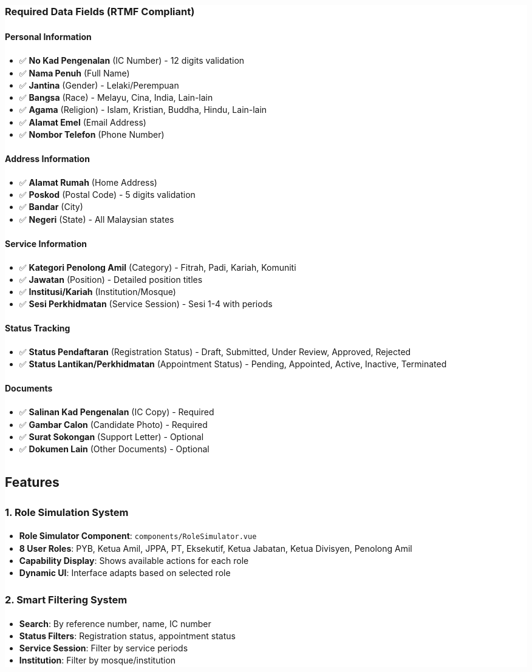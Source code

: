 ### Required Data Fields (RTMF Compliant)

#### Personal Information

- ✅ **No Kad Pengenalan** (IC Number) - 12 digits validation
- ✅ **Nama Penuh** (Full Name)
- ✅ **Jantina** (Gender) - Lelaki/Perempuan
- ✅ **Bangsa** (Race) - Melayu, Cina, India, Lain-lain
- ✅ **Agama** (Religion) - Islam, Kristian, Buddha, Hindu, Lain-lain
- ✅ **Alamat Emel** (Email Address)
- ✅ **Nombor Telefon** (Phone Number)

#### Address Information

- ✅ **Alamat Rumah** (Home Address)
- ✅ **Poskod** (Postal Code) - 5 digits validation
- ✅ **Bandar** (City)
- ✅ **Negeri** (State) - All Malaysian states

#### Service Information

- ✅ **Kategori Penolong Amil** (Category) - Fitrah, Padi, Kariah, Komuniti
- ✅ **Jawatan** (Position) - Detailed position titles
- ✅ **Institusi/Kariah** (Institution/Mosque)
- ✅ **Sesi Perkhidmatan** (Service Session) - Sesi 1-4 with periods

#### Status Tracking

- ✅ **Status Pendaftaran** (Registration Status) - Draft, Submitted, Under Review, Approved, Rejected
- ✅ **Status Lantikan/Perkhidmatan** (Appointment Status) - Pending, Appointed, Active, Inactive, Terminated

#### Documents

- ✅ **Salinan Kad Pengenalan** (IC Copy) - Required
- ✅ **Gambar Calon** (Candidate Photo) - Required
- ✅ **Surat Sokongan** (Support Letter) - Optional
- ✅ **Dokumen Lain** (Other Documents) - Optional

## Features

### 1. Role Simulation System

- **Role Simulator Component**: `components/RoleSimulator.vue`
- **8 User Roles**: PYB, Ketua Amil, JPPA, PT, Eksekutif, Ketua Jabatan, Ketua Divisyen, Penolong Amil
- **Capability Display**: Shows available actions for each role
- **Dynamic UI**: Interface adapts based on selected role

### 2. Smart Filtering System

- **Search**: By reference number, name, IC number
- **Status Filters**: Registration status, appointment status
- **Service Session**: Filter by service periods
- **Institution**: Filter by mosque/institution
